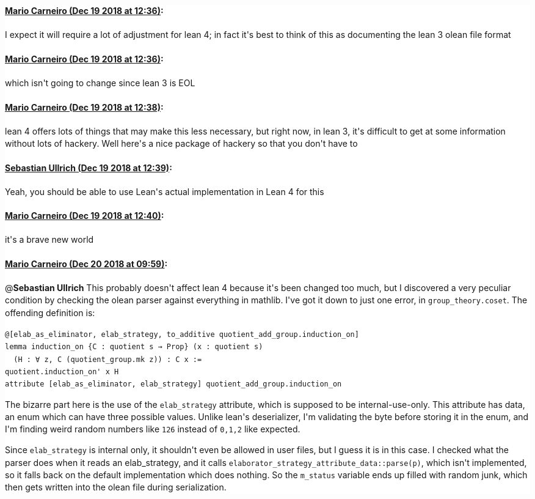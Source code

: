 #### [Mario Carneiro (Dec 19 2018 at 12:36)](https://leanprover.zulipchat.com/#narrow/stream/113488-general/topic/olean%20viewer/near/152176179):
I expect it will require a lot of adjustment for lean 4; in fact it's best to think of this as documenting the lean 3 olean file format

#### [Mario Carneiro (Dec 19 2018 at 12:36)](https://leanprover.zulipchat.com/#narrow/stream/113488-general/topic/olean%20viewer/near/152176183):
which isn't going to change since lean 3 is EOL

#### [Mario Carneiro (Dec 19 2018 at 12:38)](https://leanprover.zulipchat.com/#narrow/stream/113488-general/topic/olean%20viewer/near/152176268):
lean 4 offers lots of things that may make this less necessary, but right now, in lean 3, it's difficult to get at some information without lots of hackery. Well here's a nice package of hackery so that you don't have to

#### [Sebastian Ullrich (Dec 19 2018 at 12:39)](https://leanprover.zulipchat.com/#narrow/stream/113488-general/topic/olean%20viewer/near/152176286):
Yeah, you should be able to use Lean's actual implementation in Lean 4 for this

#### [Mario Carneiro (Dec 19 2018 at 12:40)](https://leanprover.zulipchat.com/#narrow/stream/113488-general/topic/olean%20viewer/near/152176349):
it's a brave new world

#### [Mario Carneiro (Dec 20 2018 at 09:59)](https://leanprover.zulipchat.com/#narrow/stream/113488-general/topic/olean%20viewer/near/152242814):
@**Sebastian Ullrich** This probably doesn't affect lean 4 because it's been changed too much, but I discovered a very peculiar condition by checking the olean parser against everything in mathlib. I've got it down to just one error, in `group_theory.coset`. The offending definition is:
```lean
@[elab_as_eliminator, elab_strategy, to_additive quotient_add_group.induction_on]
lemma induction_on {C : quotient s → Prop} (x : quotient s)
  (H : ∀ z, C (quotient_group.mk z)) : C x :=
quotient.induction_on' x H
attribute [elab_as_eliminator, elab_strategy] quotient_add_group.induction_on
```
The bizarre part here is the use of the `elab_strategy` attribute, which is supposed to be internal-use-only. This attribute has data, an enum which can have three possible values. Unlike lean's deserializer, I'm validating the byte before storing it in the enum, and I'm finding weird random numbers like `126` instead of `0,1,2` like expected.

Since `elab_strategy` is internal only, it shouldn't even be allowed in user files, but I guess it is in this case. I checked what the parser does when it reads an elab_strategy, and it calls `elaborator_strategy_attribute_data::parse(p)`, which isn't implemented, so it falls back on the default implementation which does nothing. So the `m_status` variable ends up filled with random junk, which then gets written into the olean file during serialization.
